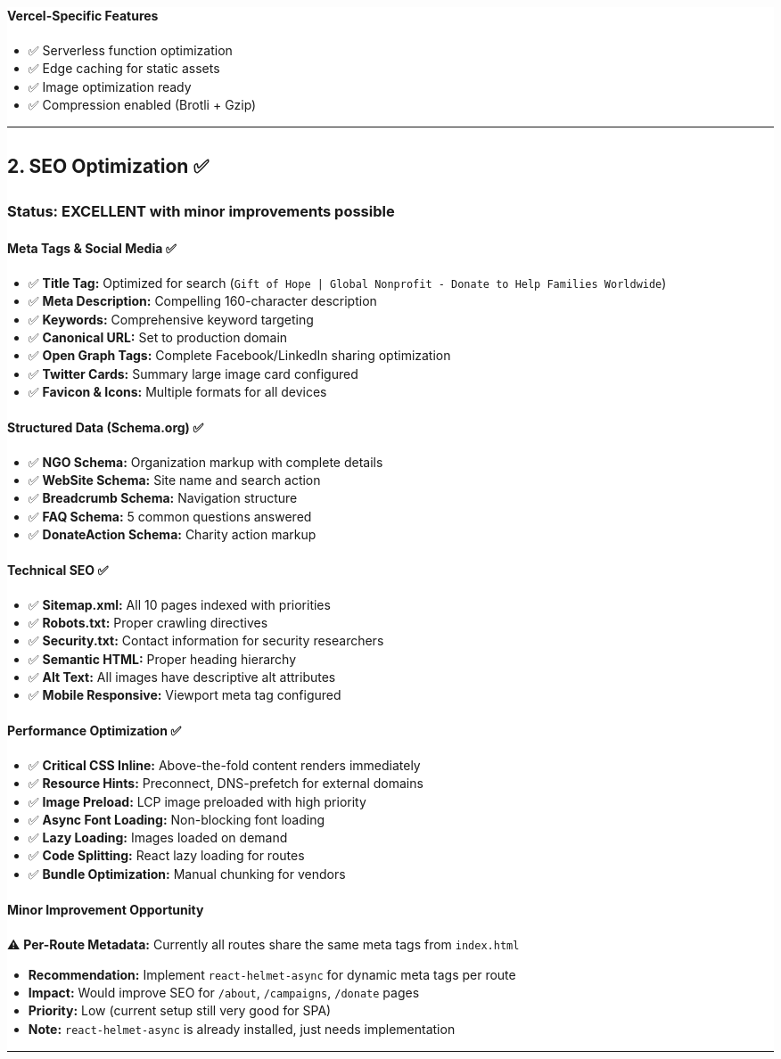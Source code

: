 #### Vercel-Specific Features
- ✅ Serverless function optimization
- ✅ Edge caching for static assets
- ✅ Image optimization ready
- ✅ Compression enabled (Brotli + Gzip)

---

## 2. SEO Optimization ✅

### Status: EXCELLENT with minor improvements possible

#### Meta Tags & Social Media ✅
- ✅ **Title Tag:** Optimized for search (`Gift of Hope | Global Nonprofit - Donate to Help Families Worldwide`)
- ✅ **Meta Description:** Compelling 160-character description
- ✅ **Keywords:** Comprehensive keyword targeting
- ✅ **Canonical URL:** Set to production domain
- ✅ **Open Graph Tags:** Complete Facebook/LinkedIn sharing optimization
- ✅ **Twitter Cards:** Summary large image card configured
- ✅ **Favicon & Icons:** Multiple formats for all devices

#### Structured Data (Schema.org) ✅
- ✅ **NGO Schema:** Organization markup with complete details
- ✅ **WebSite Schema:** Site name and search action
- ✅ **Breadcrumb Schema:** Navigation structure
- ✅ **FAQ Schema:** 5 common questions answered
- ✅ **DonateAction Schema:** Charity action markup

#### Technical SEO ✅
- ✅ **Sitemap.xml:** All 10 pages indexed with priorities
- ✅ **Robots.txt:** Proper crawling directives
- ✅ **Security.txt:** Contact information for security researchers
- ✅ **Semantic HTML:** Proper heading hierarchy
- ✅ **Alt Text:** All images have descriptive alt attributes
- ✅ **Mobile Responsive:** Viewport meta tag configured

#### Performance Optimization ✅
- ✅ **Critical CSS Inline:** Above-the-fold content renders immediately
- ✅ **Resource Hints:** Preconnect, DNS-prefetch for external domains
- ✅ **Image Preload:** LCP image preloaded with high priority
- ✅ **Async Font Loading:** Non-blocking font loading
- ✅ **Lazy Loading:** Images loaded on demand
- ✅ **Code Splitting:** React lazy loading for routes
- ✅ **Bundle Optimization:** Manual chunking for vendors

#### Minor Improvement Opportunity
⚠️ **Per-Route Metadata:** Currently all routes share the same meta tags from `index.html`
- **Recommendation:** Implement `react-helmet-async` for dynamic meta tags per route
- **Impact:** Would improve SEO for `/about`, `/campaigns`, `/donate` pages
- **Priority:** Low (current setup still very good for SPA)
- **Note:** `react-helmet-async` is already installed, just needs implementation

---